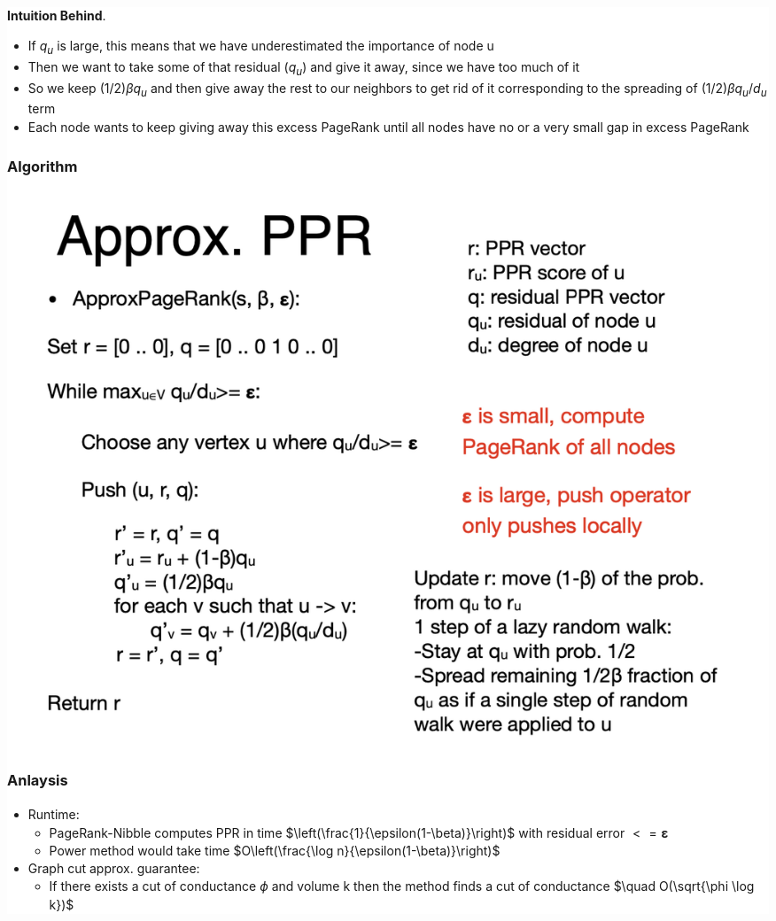 **Intuition Behind**.
- If $q_u$ is large, this means that we have underestimated the importance of node u
- Then we want to take some of that residual ($q_u$) and give it away, since we have too much of it
- So we keep $(1/2)\beta q_u$ and then give away the rest to our neighbors to get rid of it corresponding to the spreading of $(1/2)\beta q_u/d_u$ term
- Each node wants to keep giving away this excess PageRank until all nodes have no or a very small gap in excess PageRank


### Algorithm

![](./img/04-08-09-48-37.png)



### Anlaysis

- Runtime:
  - PageRank-Nibble computes PPR in time $\left(\frac{1}{\epsilon(1-\beta)}\right)$ with residual error $<=\boldsymbol{\varepsilon}$
  - Power method would take time $O\left(\frac{\log n}{\epsilon(1-\beta)}\right)$
- Graph cut approx. guarantee:
  - If there exists a cut of conductance $\phi$ and volume $\mathrm{k}$ then the method finds a cut of conductance $\quad O(\sqrt{\phi \log k})$
